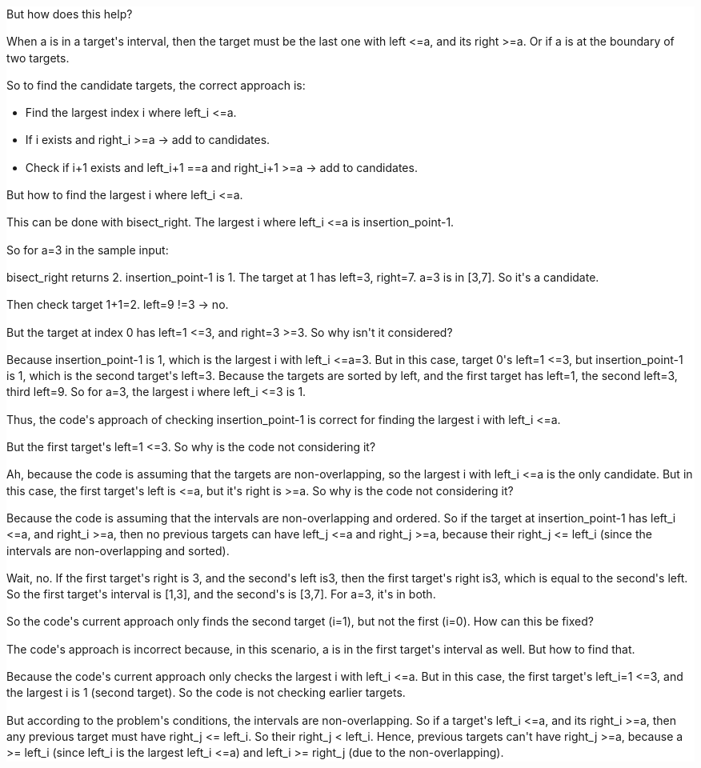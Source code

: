 But how does this help?

When a is in a target's interval, then the target must be the last one with left <=a, and its right >=a. Or if a is at the boundary of two targets.

So to find the candidate targets, the correct approach is:

- Find the largest index i where left_i <=a.

- If i exists and right_i >=a → add to candidates.

- Check if i+1 exists and left_i+1 ==a and right_i+1 >=a → add to candidates.

But how to find the largest i where left_i <=a.

This can be done with bisect_right. The largest i where left_i <=a is insertion_point-1.

So for a=3 in the sample input:

bisect_right returns 2. insertion_point-1 is 1. The target at 1 has left=3, right=7. a=3 is in [3,7]. So it's a candidate.

Then check target 1+1=2. left=9 !=3 → no.

But the target at index 0 has left=1 <=3, and right=3 >=3. So why isn't it considered?

Because insertion_point-1 is 1, which is the largest i with left_i <=a=3. But in this case, target 0's left=1 <=3, but insertion_point-1 is 1, which is the second target's left=3. Because the targets are sorted by left, and the first target has left=1, the second left=3, third left=9. So for a=3, the largest i where left_i <=3 is 1.

Thus, the code's approach of checking insertion_point-1 is correct for finding the largest i with left_i <=a.

But the first target's left=1 <=3. So why is the code not considering it?

Ah, because the code is assuming that the targets are non-overlapping, so the largest i with left_i <=a is the only candidate. But in this case, the first target's left is <=a, but it's right is >=a. So why is the code not considering it?

Because the code is assuming that the intervals are non-overlapping and ordered. So if the target at insertion_point-1 has left_i <=a, and right_i >=a, then no previous targets can have left_j <=a and right_j >=a, because their right_j <= left_i (since the intervals are non-overlapping and sorted).

Wait, no. If the first target's right is 3, and the second's left is3, then the first target's right is3, which is equal to the second's left. So the first target's interval is [1,3], and the second's is [3,7]. For a=3, it's in both.

So the code's current approach only finds the second target (i=1), but not the first (i=0). How can this be fixed?

The code's approach is incorrect because, in this scenario, a is in the first target's interval as well. But how to find that.

Because the code's current approach only checks the largest i with left_i <=a. But in this case, the first target's left_i=1 <=3, and the largest i is 1 (second target). So the code is not checking earlier targets.

But according to the problem's conditions, the intervals are non-overlapping. So if a target's left_i <=a, and its right_i >=a, then any previous target must have right_j <= left_i. So their right_j < left_i. Hence, previous targets can't have right_j >=a, because a >= left_i (since left_i is the largest left_i <=a) and left_i >= right_j (due to the non-overlapping).

